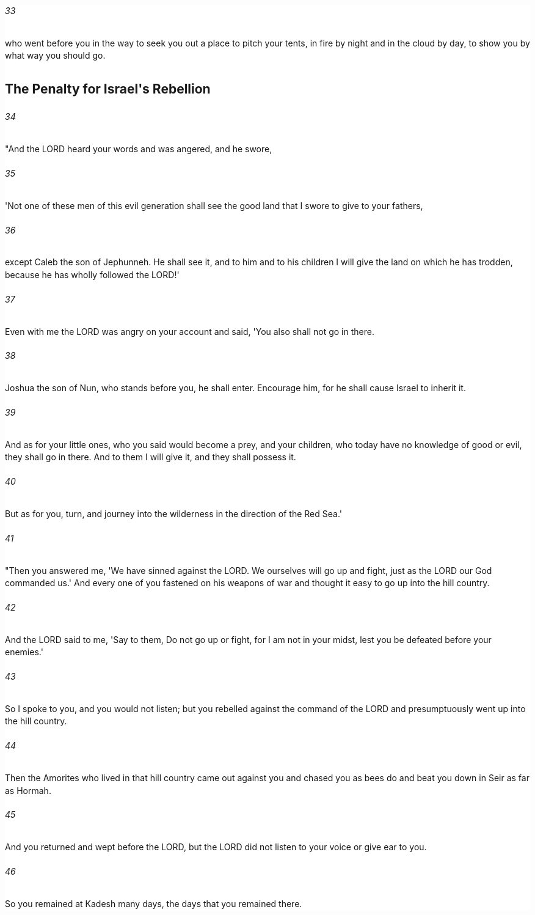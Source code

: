###### 33 
who went before you in the way to seek you out a place to pitch your tents, in fire by night and in the cloud by day, to show you by what way you should go.
 
 ## The Penalty for Israel's Rebellion
 
 

###### 34 
"And the LORD heard your words and was angered, and he swore, 
 

###### 35 
'Not one of these men of this evil generation shall see the good land that I swore to give to your fathers, 
 

###### 36 
except Caleb the son of Jephunneh. He shall see it, and to him and to his children I will give the land on which he has trodden, because he has wholly followed the LORD!' 
 

###### 37 
Even with me the LORD was angry on your account and said, 'You also shall not go in there. 
 

###### 38 
Joshua the son of Nun, who stands before you, he shall enter. Encourage him, for he shall cause Israel to inherit it. 
 

###### 39 
And as for your little ones, who you said would become a prey, and your children, who today have no knowledge of good or evil, they shall go in there. And to them I will give it, and they shall possess it. 
 

###### 40 
But as for you, turn, and journey into the wilderness in the direction of the Red Sea.'
 
 

###### 41 
"Then you answered me, 'We have sinned against the LORD. We ourselves will go up and fight, just as the LORD our God commanded us.' And every one of you fastened on his weapons of war and thought it easy to go up into the hill country. 
 

###### 42 
And the LORD said to me, 'Say to them, Do not go up or fight, for I am not in your midst, lest you be defeated before your enemies.' 
 

###### 43 
So I spoke to you, and you would not listen; but you rebelled against the command of the LORD and presumptuously went up into the hill country. 
 

###### 44 
Then the Amorites who lived in that hill country came out against you and chased you as bees do and beat you down in Seir as far as Hormah. 
 

###### 45 
And you returned and wept before the LORD, but the LORD did not listen to your voice or give ear to you. 
 

###### 46 
So you remained at Kadesh many days, the days that you remained there.

